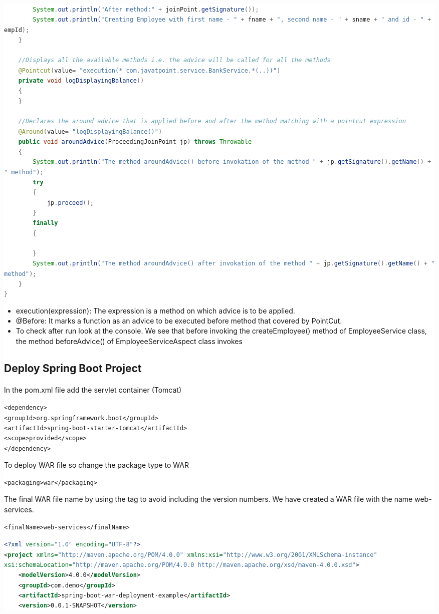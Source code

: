 ``` java
        System.out.println("After method:" + joinPoint.getSignature());  
        System.out.println("Creating Employee with first name - " + fname + ", second name - " + sname + " and id - " + empId);  
    }  

    //Displays all the available methods i.e. the advice will be called for all the methods  
    @Pointcut(value= "execution(* com.javatpoint.service.BankService.*(..))")  
    private void logDisplayingBalance()   
    {   
    }  

    //Declares the around advice that is applied before and after the method matching with a pointcut expression  
    @Around(value= "logDisplayingBalance()")  
    public void aroundAdvice(ProceedingJoinPoint jp) throws Throwable   
    {  
        System.out.println("The method aroundAdvice() before invokation of the method " + jp.getSignature().getName() + " method");  
        try   
        {  
            jp.proceed();  
        }   
        finally   
        {  
        
        }  
        System.out.println("The method aroundAdvice() after invokation of the method " + jp.getSignature().getName() + " method");  
    }  
}
```
* execution(expression): The expression is a method on which advice is to be applied.
* @Before: It marks a function as an advice to be executed before method that covered by PointCut.
* To check after run look at the console. We see that before invoking the createEmployee() method of EmployeeService class, the method beforeAdvice() of EmployeeServiceAspect class invokes

## Deploy Spring Boot Project
In the pom.xml file add the servlet container (Tomcat)
```
<dependency>  
<groupId>org.springframework.boot</groupId>  
<artifactId>spring-boot-starter-tomcat</artifactId>  
<scope>provided</scope>  
</dependency>    
```
To deploy WAR file so change the package type to WAR 
```
<packaging>war</packaging> 
```
The final WAR file name by using the <finalName> tag to avoid including the version numbers. We have created a WAR file with the name web-services.
```
<finalName>web-services</finalName>
```
``` xml
<?xml version="1.0" encoding="UTF-8"?>  
<project xmlns="http://maven.apache.org/POM/4.0.0" xmlns:xsi="http://www.w3.org/2001/XMLSchema-instance"  
xsi:schemaLocation="http://maven.apache.org/POM/4.0.0 http://maven.apache.org/xsd/maven-4.0.0.xsd">  
    <modelVersion>4.0.0</modelVersion>  
    <groupId>com.demo</groupId>  
    <artifactId>spring-boot-war-deployment-example</artifactId>  
    <version>0.0.1-SNAPSHOT</version>  
```